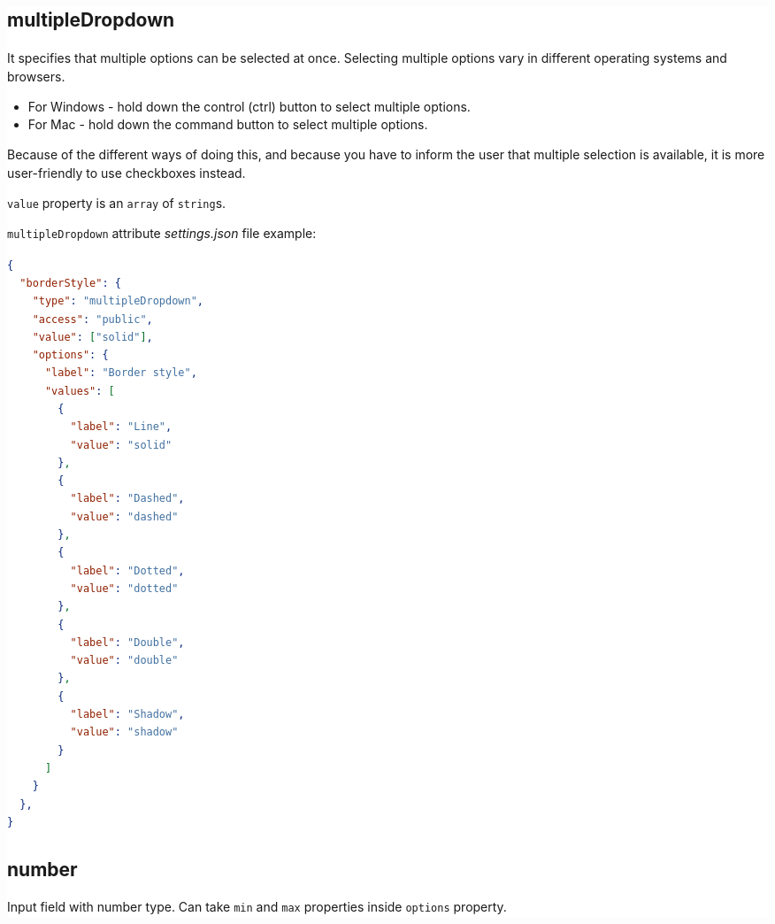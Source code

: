 ## multipleDropdown

It specifies that multiple options can be selected at once. Selecting multiple options vary in different operating systems and browsers.

* For Windows - hold down the control (ctrl) button to select multiple options.
* For Mac - hold down the command button to select multiple options.

Because of the different ways of doing this, and because you have to inform the user that multiple selection is available, it is more user-friendly to use checkboxes instead.

`value` property is an `array` of `string`s.

`multipleDropdown` attribute *settings.json* file example:

```json
{
  "borderStyle": {
    "type": "multipleDropdown",
    "access": "public",
    "value": ["solid"],
    "options": {
      "label": "Border style",
      "values": [
        {
          "label": "Line",
          "value": "solid"
        },
        {
          "label": "Dashed",
          "value": "dashed"
        },
        {
          "label": "Dotted",
          "value": "dotted"
        },
        {
          "label": "Double",
          "value": "double"
        },
        {
          "label": "Shadow",
          "value": "shadow"
        }
      ]
    }
  },
}
```

## number

Input field with number type. Can take `min` and `max` properties inside `options` property.
